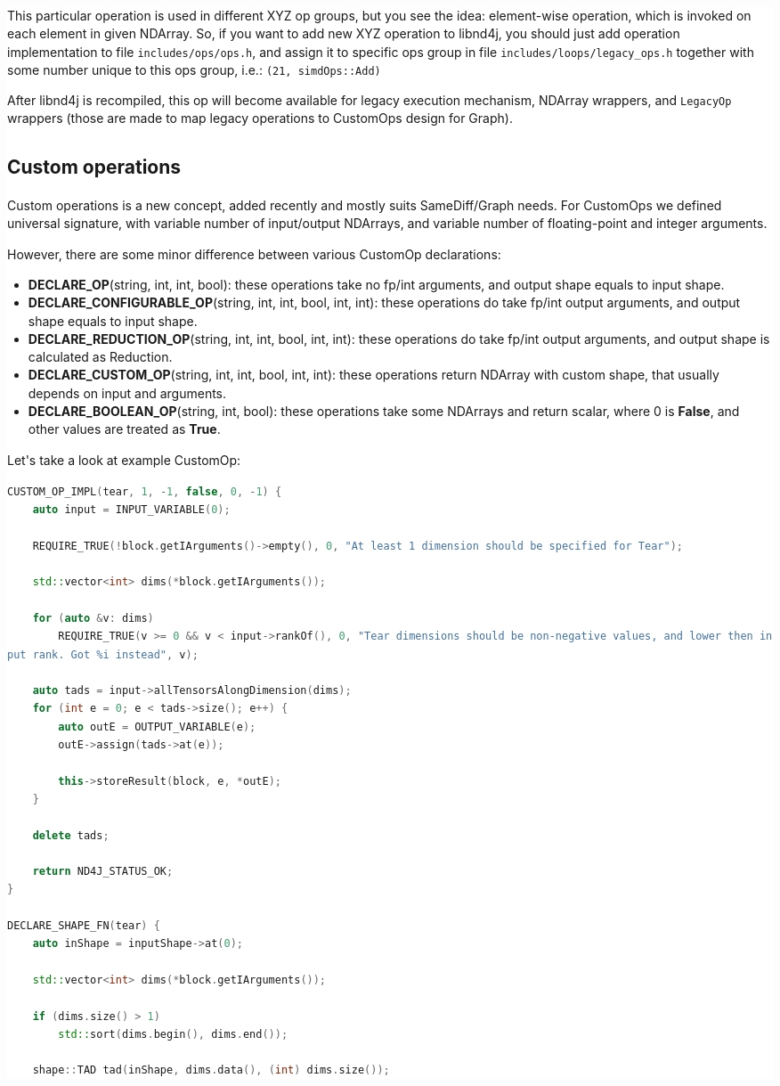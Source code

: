 This particular operation is used in different XYZ op groups, but you see the idea: element-wise operation, which is invoked on each element in given NDArray. So, if you want to add new XYZ operation to libnd4j, you should just add operation implementation to file `includes/ops/ops.h`, and assign it to specific ops group in file `includes/loops/legacy_ops.h` together with some number unique to this ops group, i.e.: `(21, simdOps::Add)`

After libnd4j is recompiled, this op will become available for legacy execution mechanism, NDArray wrappers, and `LegacyOp` wrappers (those are made to map legacy operations to CustomOps design for Graph).

## Custom operations

Custom operations is a new concept, added recently and mostly suits SameDiff/Graph needs. For CustomOps we defined universal signature, with variable number of input/output NDArrays, and variable number of floating-point and integer arguments.&#x20;

However, there are some minor difference between various CustomOp declarations:&#x20;

* **DECLARE\_OP**(string, int, int, bool): these operations take no fp/int arguments, and output shape equals to input shape.
* **DECLARE\_CONFIGURABLE\_OP**(string, int, int, bool, int, int): these operations do take fp/int output arguments, and output shape equals to input shape.
* **DECLARE\_REDUCTION\_OP**(string, int, int, bool, int, int): these operations do take fp/int output arguments, and output shape is calculated as Reduction.
* **DECLARE\_CUSTOM\_OP**(string, int, int, bool, int, int): these operations return NDArray with custom shape, that usually depends on input and arguments.
* **DECLARE\_BOOLEAN\_OP**(string, int, bool): these operations take some NDArrays and return scalar, where 0 is **False**, and other values are treated as **True**.

Let's take a look at example CustomOp:

```cpp
CUSTOM_OP_IMPL(tear, 1, -1, false, 0, -1) {
    auto input = INPUT_VARIABLE(0);

    REQUIRE_TRUE(!block.getIArguments()->empty(), 0, "At least 1 dimension should be specified for Tear");

    std::vector<int> dims(*block.getIArguments());

    for (auto &v: dims)
        REQUIRE_TRUE(v >= 0 && v < input->rankOf(), 0, "Tear dimensions should be non-negative values, and lower then input rank. Got %i instead", v);

    auto tads = input->allTensorsAlongDimension(dims);
    for (int e = 0; e < tads->size(); e++) {
        auto outE = OUTPUT_VARIABLE(e);
        outE->assign(tads->at(e));

        this->storeResult(block, e, *outE);
    }

    delete tads;

    return ND4J_STATUS_OK;
}

DECLARE_SHAPE_FN(tear) {
    auto inShape = inputShape->at(0);

    std::vector<int> dims(*block.getIArguments());

    if (dims.size() > 1)
        std::sort(dims.begin(), dims.end());

    shape::TAD tad(inShape, dims.data(), (int) dims.size());
```